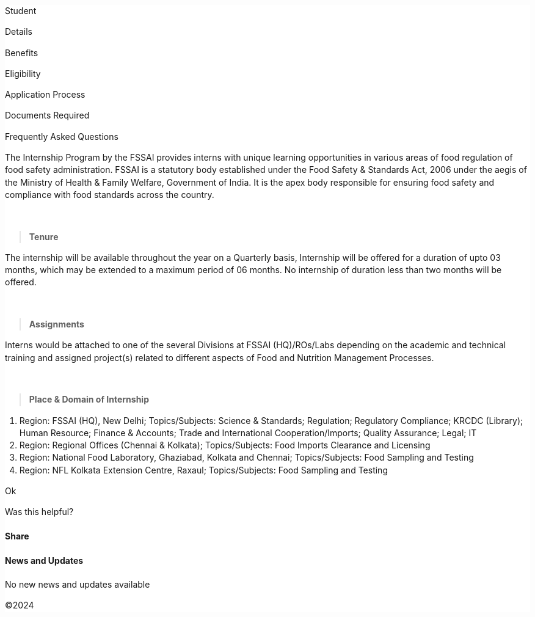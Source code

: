 Student

Details

Benefits

Eligibility

Application Process

Documents Required

Frequently Asked Questions

The Internship Program by the FSSAI provides interns with unique learning opportunities in various areas of food regulation of food safety administration. FSSAI is a statutory body established under the Food Safety & Standards Act, 2006 under the aegis of the Ministry of Health & Family Welfare, Government of India. It is the apex body responsible for ensuring food safety and compliance with food standards across the country.

﻿

> **Tenure**

The internship will be available throughout the year on a Quarterly basis, Internship will be offered for a duration of upto 03 months, which may be extended to a maximum period of 06 months. No internship of duration less than two months will be offered.

﻿

> **Assignments**

Interns would be attached to one of the several Divisions at FSSAI (HQ)/ROs/Labs depending on the academic and technical training and assigned project(s) related to different aspects of Food and Nutrition Management Processes.

﻿

> **Place & Domain of Internship**

1.  Region: FSSAI (HQ), New Delhi; Topics/Subjects: Science & Standards; Regulation; Regulatory Compliance; KRCDC (Library); Human Resource; Finance & Accounts; Trade and International Cooperation/Imports; Quality Assurance; Legal; IT
2.  Region: Regional Offices (Chennai & Kolkata); Topics/Subjects: Food Imports Clearance and Licensing
3.  Region: National Food Laboratory, Ghaziabad, Kolkata and Chennai; Topics/Subjects: Food Sampling and Testing
4.  Region: NFL Kolkata Extension Centre, Raxaul; Topics/Subjects: Food Sampling and Testing

Ok

Was this helpful?

#### Share

#### News and Updates

No new news and updates available

©2024
